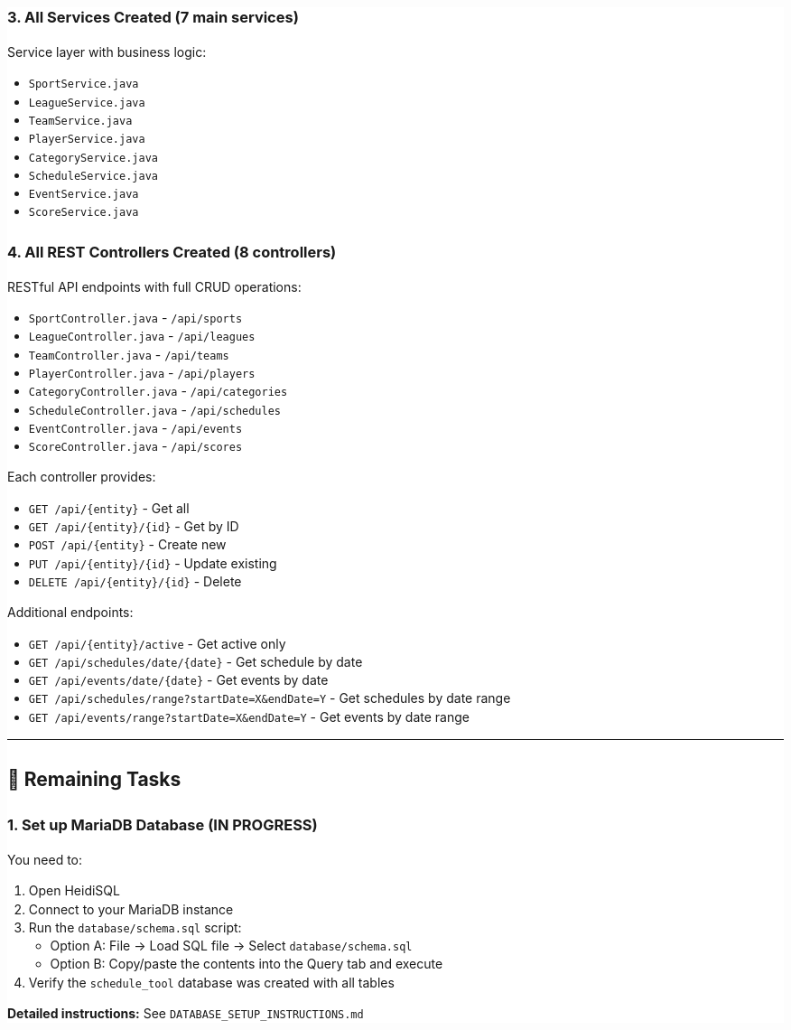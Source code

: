 ### 3. **All Services Created** (7 main services)
Service layer with business logic:

- `SportService.java`
- `LeagueService.java`
- `TeamService.java`
- `PlayerService.java`
- `CategoryService.java`
- `ScheduleService.java`
- `EventService.java`
- `ScoreService.java`

### 4. **All REST Controllers Created** (8 controllers)
RESTful API endpoints with full CRUD operations:

- `SportController.java` - `/api/sports`
- `LeagueController.java` - `/api/leagues`
- `TeamController.java` - `/api/teams`
- `PlayerController.java` - `/api/players`
- `CategoryController.java` - `/api/categories`
- `ScheduleController.java` - `/api/schedules`
- `EventController.java` - `/api/events`
- `ScoreController.java` - `/api/scores`

Each controller provides:
- `GET /api/{entity}` - Get all
- `GET /api/{entity}/{id}` - Get by ID
- `POST /api/{entity}` - Create new
- `PUT /api/{entity}/{id}` - Update existing
- `DELETE /api/{entity}/{id}` - Delete

Additional endpoints:
- `GET /api/{entity}/active` - Get active only
- `GET /api/schedules/date/{date}` - Get schedule by date
- `GET /api/events/date/{date}` - Get events by date
- `GET /api/schedules/range?startDate=X&endDate=Y` - Get schedules by date range
- `GET /api/events/range?startDate=X&endDate=Y` - Get events by date range

---

## 🔄 Remaining Tasks

### 1. **Set up MariaDB Database** (IN PROGRESS)
You need to:
1. Open HeidiSQL
2. Connect to your MariaDB instance
3. Run the `database/schema.sql` script:
   - Option A: File → Load SQL file → Select `database/schema.sql`
   - Option B: Copy/paste the contents into the Query tab and execute
4. Verify the `schedule_tool` database was created with all tables

**Detailed instructions:** See `DATABASE_SETUP_INSTRUCTIONS.md`

